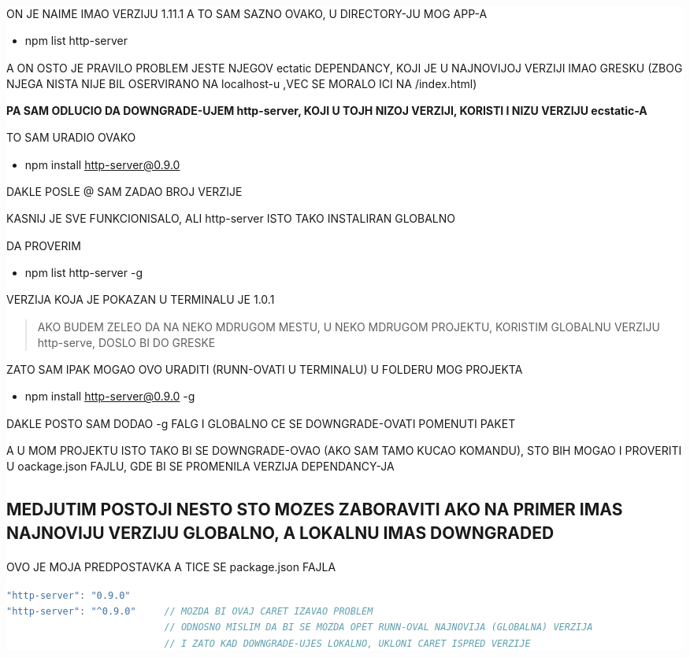 ON JE NAIME IMAO VERZIJU 1.11.1 A TO SAM SAZNO OVAKO, U DIRECTORY-JU MOG APP-A

- npm list http-server

A ON OSTO JE PRAVILO PROBLEM JESTE NJEGOV ectatic DEPENDANCY, KOJI JE U NAJNOVIJOJ VERZIJI IMAO GRESKU (ZBOG NJEGA NISTA NIJE BIL OSERVIRANO NA localhost-u ,VEC SE MORALO ICI NA /index.html)

**PA SAM ODLUCIO DA DOWNGRADE-UJEM http-server, KOJI U TOJH NIZOJ VERZIJI, KORISTI I NIZU VERZIJU ecstatic-A** 

TO SAM URADIO OVAKO

- npm install http-server@0.9.0

DAKLE POSLE @ SAM ZADAO BROJ VERZIJE

KASNIJ JE SVE FUNKCIONISALO, ALI http-server ISTO TAKO INSTALIRAN GLOBALNO

DA PROVERIM

- npm list http-server -g

VERZIJA KOJA JE POKAZAN U TERMINALU JE 1.0.1

> AKO BUDEM ZELEO DA NA NEKO MDRUGOM MESTU, U NEKO MDRUGOM PROJEKTU, KORISTIM GLOBALNU VERZIJU http-serve, DOSLO BI DO GRESKE

ZATO SAM IPAK MOGAO OVO URADITI (RUNN-OVATI U TERMINALU) U FOLDERU MOG PROJEKTA

- npm install http-server@0.9.0 -g

DAKLE POSTO SAM DODAO -g FALG I GLOBALNO CE SE DOWNGRADE-OVATI POMENUTI PAKET

A U MOM PROJEKTU ISTO TAKO BI SE DOWNGRADE-OVAO (AKO SAM TAMO KUCAO KOMANDU), STO BIH MOGAO I PROVERITI U oackage.json FAJLU, GDE BI SE PROMENILA VERZIJA DEPENDANCY-JA

## MEDJUTIM POSTOJI NESTO STO MOZES ZABORAVITI AKO NA PRIMER IMAS NAJNOVIJU VERZIJU GLOBALNO, A LOKALNU IMAS DOWNGRADED

OVO JE MOJA PREDPOSTAVKA A TICE SE package.json FAJLA

``` javascript
"http-server": "0.9.0"
"http-server": "^0.9.0"     // MOZDA BI OVAJ CARET IZAVAO PROBLEM
                            // ODNOSNO MISLIM DA BI SE MOZDA OPET RUNN-OVAL NAJNOVIJA (GLOBALNA) VERZIJA
                            // I ZATO KAD DOWNGRADE-UJES LOKALNO, UKLONI CARET ISPRED VERZIJE
```